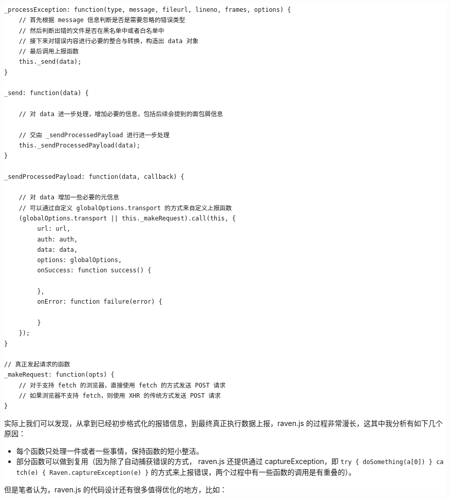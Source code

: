 ```
_processException: function(type, message, fileurl, lineno, frames, options) {
    // 首先根据 message 信息判断是否是需要忽略的错误类型
    // 然后判断出错的文件是否在黑名单中或者白名单中
    // 接下来对错误内容进行必要的整合与转换，构造出 data 对象
    // 最后调用上报函数
    this._send(data);
}

_send: function(data) {
	
	// 对 data 进一步处理，增加必要的信息，包括后续会提到的面包屑信息

	// 交由 _sendProcessedPayload 进行进一步处理
	this._sendProcessedPayload(data);
}

_sendProcessedPayload: function(data, callback) {

	// 对 data 增加一些必要的元信息
	// 可以通过自定义 globalOptions.transport 的方式来自定义上报函数 
	(globalOptions.transport || this._makeRequest).call(this, {
	     url: url,
	     auth: auth,
	     data: data,
	     options: globalOptions,
	     onSuccess: function success() {
	       
	     },
	     onError: function failure(error) {
	       
	     }
	});
}    

// 真正发起请求的函数
_makeRequest: function(opts) {
	// 对于支持 fetch 的浏览器，直接使用 fetch 的方式发送 POST 请求
	// 如果浏览器不支持 fetch，则使用 XHR 的传统方式发送 POST 请求
}
``` 

实际上我们可以发现，从拿到已经初步格式化的报错信息，到最终真正执行数据上报，raven.js 的过程非常漫长，这其中我分析有如下几个原因：

* 每个函数只处理一件或者一些事情，保持函数的短小整洁。
* 部分函数可以做到复用（因为除了自动捕获错误的方式， raven.js 还提供通过 captureException，即 `try {
    doSomething(a[0])
} catch(e) {
    Raven.captureException(e)
}` 的方式来上报错误，两个过程中有一些函数的调用是有重叠的）。

但是笔者认为，raven.js 的代码设计还有很多值得优化的地方，比如：
